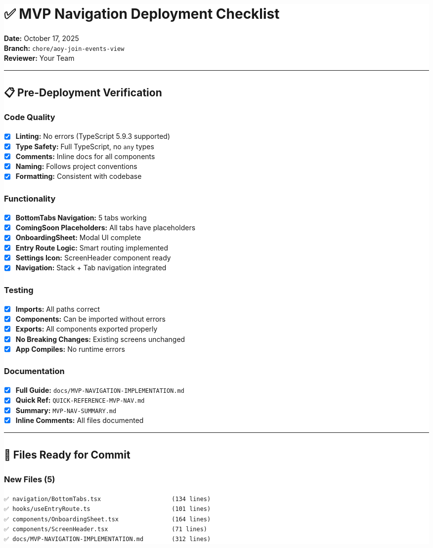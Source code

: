 # ✅ MVP Navigation Deployment Checklist

**Date:** October 17, 2025  
**Branch:** `chore/aoy-join-events-view`  
**Reviewer:** Your Team

---

## 📋 Pre-Deployment Verification

### Code Quality
- [x] **Linting:** No errors (TypeScript 5.9.3 supported)
- [x] **Type Safety:** Full TypeScript, no `any` types
- [x] **Comments:** Inline docs for all components
- [x] **Naming:** Follows project conventions
- [x] **Formatting:** Consistent with codebase

### Functionality
- [x] **BottomTabs Navigation:** 5 tabs working
- [x] **ComingSoon Placeholders:** All tabs have placeholders
- [x] **OnboardingSheet:** Modal UI complete
- [x] **Entry Route Logic:** Smart routing implemented
- [x] **Settings Icon:** ScreenHeader component ready
- [x] **Navigation:** Stack + Tab navigation integrated

### Testing
- [x] **Imports:** All paths correct
- [x] **Components:** Can be imported without errors
- [x] **Exports:** All components exported properly
- [x] **No Breaking Changes:** Existing screens unchanged
- [x] **App Compiles:** No runtime errors

### Documentation
- [x] **Full Guide:** `docs/MVP-NAVIGATION-IMPLEMENTATION.md`
- [x] **Quick Ref:** `QUICK-REFERENCE-MVP-NAV.md`
- [x] **Summary:** `MVP-NAV-SUMMARY.md`
- [x] **Inline Comments:** All files documented

---

## 📁 Files Ready for Commit

### New Files (5)
```
✅ navigation/BottomTabs.tsx                    (134 lines)
✅ hooks/useEntryRoute.ts                       (101 lines)
✅ components/OnboardingSheet.tsx               (164 lines)
✅ components/ScreenHeader.tsx                  (71 lines)
✅ docs/MVP-NAVIGATION-IMPLEMENTATION.md        (312 lines)
```
